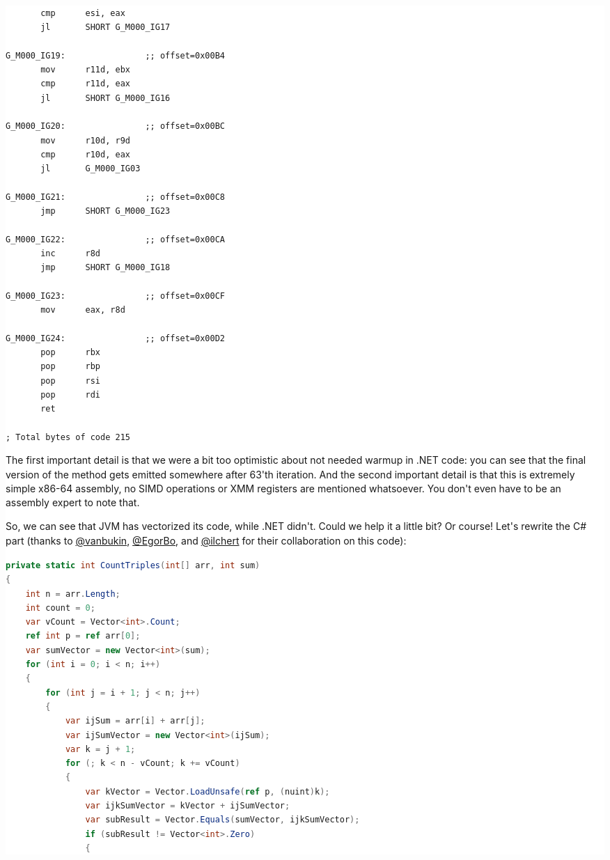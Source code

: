 ```
       cmp      esi, eax
       jl       SHORT G_M000_IG17

G_M000_IG19:                ;; offset=0x00B4
       mov      r11d, ebx
       cmp      r11d, eax
       jl       SHORT G_M000_IG16

G_M000_IG20:                ;; offset=0x00BC
       mov      r10d, r9d
       cmp      r10d, eax
       jl       G_M000_IG03

G_M000_IG21:                ;; offset=0x00C8
       jmp      SHORT G_M000_IG23

G_M000_IG22:                ;; offset=0x00CA
       inc      r8d
       jmp      SHORT G_M000_IG18

G_M000_IG23:                ;; offset=0x00CF
       mov      eax, r8d

G_M000_IG24:                ;; offset=0x00D2
       pop      rbx
       pop      rbp
       pop      rsi
       pop      rdi
       ret

; Total bytes of code 215
```

The first important detail is that we were a bit too optimistic about not needed warmup in .NET code: you can see that the final version of the method gets emitted somewhere after 63'th iteration. And the second important detail is that this is extremely simple x86-64 assembly, no SIMD operations or XMM registers are mentioned whatsoever. You don't even have to be an assembly expert to note that.

So, we can see that JVM has vectorized its code, while .NET didn't. Could we help it a little bit? Or course! Let's rewrite the C# part (thanks to [@vanbukin](https://github.com/vanbukin), [@EgorBo](https://github.com/egorbo), and [@ilchert](https://t.me/ilchert) for their collaboration on this code):
```csharp
private static int CountTriples(int[] arr, int sum)
{
    int n = arr.Length;
    int count = 0;
    var vCount = Vector<int>.Count;
    ref int p = ref arr[0];
    var sumVector = new Vector<int>(sum);
    for (int i = 0; i < n; i++)
    {
        for (int j = i + 1; j < n; j++)
        {
            var ijSum = arr[i] + arr[j];
            var ijSumVector = new Vector<int>(ijSum);
            var k = j + 1;
            for (; k < n - vCount; k += vCount)
            {
                var kVector = Vector.LoadUnsafe(ref p, (nuint)k);
                var ijkSumVector = kVector + ijSumVector;
                var subResult = Vector.Equals(sumVector, ijkSumVector);
                if (subResult != Vector<int>.Zero)
                {
```

[benchmark]: https://github.com/OttoBotCode/CountingTriples